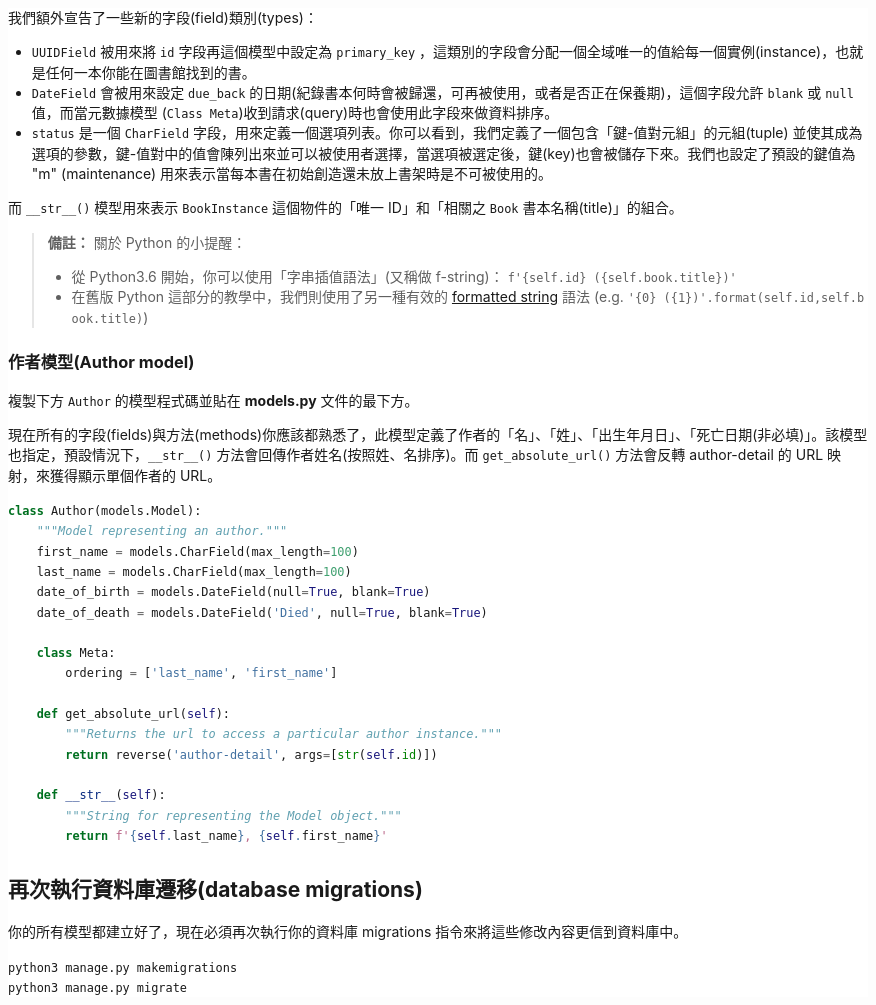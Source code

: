 ```python
```

我們額外宣告了一些新的字段(field)類別(types)：

- `UUIDField` 被用來將 `id` 字段再這個模型中設定為 `primary_key` ，這類別的字段會分配一個全域唯一的值給每一個實例(instance)，也就是任何一本你能在圖書館找到的書。
- `DateField` 會被用來設定 `due_back` 的日期(紀錄書本何時會被歸還，可再被使用，或者是否正在保養期)，這個字段允許 `blank` 或 `null` 值，而當元數據模型 (`Class Meta`)收到請求(query)時也會使用此字段來做資料排序。
- `status` 是一個 `CharField` 字段，用來定義一個選項列表。你可以看到，我們定義了一個包含「鍵-值對元組」的元組(tuple) 並使其成為選項的參數，鍵-值對中的值會陳列出來並可以被使用者選擇，當選項被選定後，鍵(key)也會被儲存下來。我們也設定了預設的鍵值為 "m" (maintenance) 用來表示當每本書在初始創造還未放上書架時是不可被使用的。

而 `__str__()` 模型用來表示 `BookInstance` 這個物件的「唯一 ID」和「相關之 `Book` 書本名稱(title)」的組合。

> **備註：** 關於 Python 的小提醒：
>
> - 從 Python3.6 開始，你可以使用「字串插值語法」(又稱做 f-string)：
>   `f'{self.id} ({self.book.title})'`
> - 在舊版 Python 這部分的教學中，我們則使用了另一種有效的 [formatted string](https://www.python.org/dev/peps/pep-3101/) 語法
>   (e.g. `'{0} ({1})'.format(self.id,self.book.title)`)

### 作者模型(Author model)

複製下方 `Author` 的模型程式碼並貼在 **models.py** 文件的最下方。

現在所有的字段(fields)與方法(methods)你應該都熟悉了，此模型定義了作者的「名」、「姓」、「出生年月日」、「死亡日期(非必填)」。該模型也指定，預設情況下，`__str__()` 方法會回傳作者姓名(按照姓、名排序)。而 `get_absolute_url()` 方法會反轉 author-detail 的 URL 映射，來獲得顯示單個作者的 URL。

```python
class Author(models.Model):
    """Model representing an author."""
    first_name = models.CharField(max_length=100)
    last_name = models.CharField(max_length=100)
    date_of_birth = models.DateField(null=True, blank=True)
    date_of_death = models.DateField('Died', null=True, blank=True)

    class Meta:
        ordering = ['last_name', 'first_name']

    def get_absolute_url(self):
        """Returns the url to access a particular author instance."""
        return reverse('author-detail', args=[str(self.id)])

    def __str__(self):
        """String for representing the Model object."""
        return f'{self.last_name}, {self.first_name}'
```

## 再次執行資料庫遷移(database migrations)

你的所有模型都建立好了，現在必須再次執行你的資料庫 migrations 指令來將這些修改內容更信到資料庫中。

```bash
python3 manage.py makemigrations
python3 manage.py migrate
```
